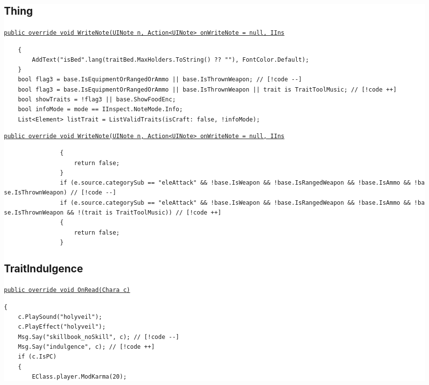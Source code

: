 ## Thing

[`public override void WriteNote(UINote n, Action<UINote> onWriteNote = null, IIns`](https://github.com/Elin-Modding-Resources/Elin-Decompiled/blob/81113d0c4959876c079d0fef9fcb1d1d1fece6dc/Elin/Thing.cs#L1240-L1246)
```cs:line-numbers=1240
	{
		AddText("isBed".lang(traitBed.MaxHolders.ToString() ?? ""), FontColor.Default);
	}
	bool flag3 = base.IsEquipmentOrRangedOrAmmo || base.IsThrownWeapon; // [!code --]
	bool flag3 = base.IsEquipmentOrRangedOrAmmo || base.IsThrownWeapon || trait is TraitToolMusic; // [!code ++]
	bool showTraits = !flag3 || base.ShowFoodEnc;
	bool infoMode = mode == IInspect.NoteMode.Info;
	List<Element> listTrait = ListValidTraits(isCraft: false, !infoMode);
```

[`public override void WriteNote(UINote n, Action<UINote> onWriteNote = null, IIns`](https://github.com/Elin-Modding-Resources/Elin-Decompiled/blob/81113d0c4959876c079d0fef9fcb1d1d1fece6dc/Elin/Thing.cs#L1269-L1275)
```cs:line-numbers=1269
				{
					return false;
				}
				if (e.source.categorySub == "eleAttack" && !base.IsWeapon && !base.IsRangedWeapon && !base.IsAmmo && !base.IsThrownWeapon) // [!code --]
				if (e.source.categorySub == "eleAttack" && !base.IsWeapon && !base.IsRangedWeapon && !base.IsAmmo && !base.IsThrownWeapon && !(trait is TraitToolMusic)) // [!code ++]
				{
					return false;
				}
```

## TraitIndulgence

[`public override void OnRead(Chara c)`](https://github.com/Elin-Modding-Resources/Elin-Decompiled/blob/81113d0c4959876c079d0fef9fcb1d1d1fece6dc/Elin/TraitIndulgence.cs#L4-L10)
```cs:line-numbers=4
{
	c.PlaySound("holyveil");
	c.PlayEffect("holyveil");
	Msg.Say("skillbook_noSkill", c); // [!code --]
	Msg.Say("indulgence", c); // [!code ++]
	if (c.IsPC)
	{
		EClass.player.ModKarma(20);
```
